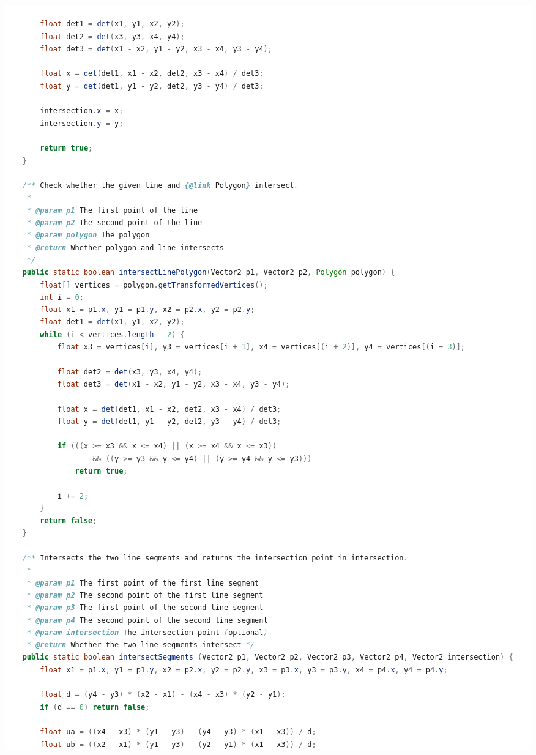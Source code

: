 ```java

		float det1 = det(x1, y1, x2, y2);
		float det2 = det(x3, y3, x4, y4);
		float det3 = det(x1 - x2, y1 - y2, x3 - x4, y3 - y4);

		float x = det(det1, x1 - x2, det2, x3 - x4) / det3;
		float y = det(det1, y1 - y2, det2, y3 - y4) / det3;

		intersection.x = x;
		intersection.y = y;

		return true;
	}

	/** Check whether the given line and {@link Polygon} intersect.
	 * 
	 * @param p1 The first point of the line
	 * @param p2 The second point of the line
	 * @param polygon The polygon
	 * @return Whether polygon and line intersects
	 */
	public static boolean intersectLinePolygon(Vector2 p1, Vector2 p2, Polygon polygon) {
		float[] vertices = polygon.getTransformedVertices();
		int i = 0;
		float x1 = p1.x, y1 = p1.y, x2 = p2.x, y2 = p2.y;
		float det1 = det(x1, y1, x2, y2);
		while (i < vertices.length - 2) {
			float x3 = vertices[i], y3 = vertices[i + 1], x4 = vertices[(i + 2)], y4 = vertices[(i + 3)];

			float det2 = det(x3, y3, x4, y4);
			float det3 = det(x1 - x2, y1 - y2, x3 - x4, y3 - y4);

			float x = det(det1, x1 - x2, det2, x3 - x4) / det3;
			float y = det(det1, y1 - y2, det2, y3 - y4) / det3;

			if (((x >= x3 && x <= x4) || (x >= x4 && x <= x3))
					&& ((y >= y3 && y <= y4) || (y >= y4 && y <= y3)))
				return true;

			i += 2;
		}
		return false;
	}

	/** Intersects the two line segments and returns the intersection point in intersection.
	 * 
	 * @param p1 The first point of the first line segment
	 * @param p2 The second point of the first line segment
	 * @param p3 The first point of the second line segment
	 * @param p4 The second point of the second line segment
	 * @param intersection The intersection point (optional)
	 * @return Whether the two line segments intersect */
	public static boolean intersectSegments (Vector2 p1, Vector2 p2, Vector2 p3, Vector2 p4, Vector2 intersection) {
		float x1 = p1.x, y1 = p1.y, x2 = p2.x, y2 = p2.y, x3 = p3.x, y3 = p3.y, x4 = p4.x, y4 = p4.y;

		float d = (y4 - y3) * (x2 - x1) - (x4 - x3) * (y2 - y1);
		if (d == 0) return false;

		float ua = ((x4 - x3) * (y1 - y3) - (y4 - y3) * (x1 - x3)) / d;
		float ub = ((x2 - x1) * (y1 - y3) - (y2 - y1) * (x1 - x3)) / d;
```